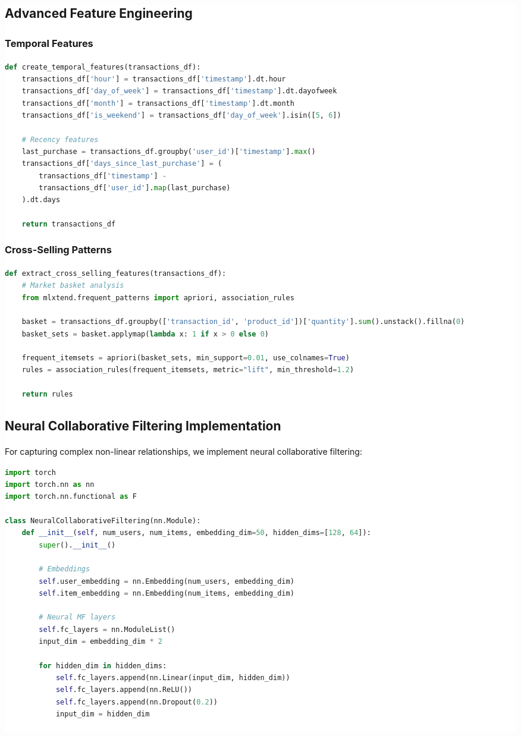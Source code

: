 ## Advanced Feature Engineering

### Temporal Features
```python
def create_temporal_features(transactions_df):
    transactions_df['hour'] = transactions_df['timestamp'].dt.hour
    transactions_df['day_of_week'] = transactions_df['timestamp'].dt.dayofweek
    transactions_df['month'] = transactions_df['timestamp'].dt.month
    transactions_df['is_weekend'] = transactions_df['day_of_week'].isin([5, 6])
    
    # Recency features
    last_purchase = transactions_df.groupby('user_id')['timestamp'].max()
    transactions_df['days_since_last_purchase'] = (
        transactions_df['timestamp'] - 
        transactions_df['user_id'].map(last_purchase)
    ).dt.days
    
    return transactions_df
```

### Cross-Selling Patterns
```python
def extract_cross_selling_features(transactions_df):
    # Market basket analysis
    from mlxtend.frequent_patterns import apriori, association_rules
    
    basket = transactions_df.groupby(['transaction_id', 'product_id'])['quantity'].sum().unstack().fillna(0)
    basket_sets = basket.applymap(lambda x: 1 if x > 0 else 0)
    
    frequent_itemsets = apriori(basket_sets, min_support=0.01, use_colnames=True)
    rules = association_rules(frequent_itemsets, metric="lift", min_threshold=1.2)
    
    return rules
```

## Neural Collaborative Filtering Implementation

For capturing complex non-linear relationships, we implement neural collaborative filtering:

```python
import torch
import torch.nn as nn
import torch.nn.functional as F

class NeuralCollaborativeFiltering(nn.Module):
    def __init__(self, num_users, num_items, embedding_dim=50, hidden_dims=[128, 64]):
        super().__init__()
        
        # Embeddings
        self.user_embedding = nn.Embedding(num_users, embedding_dim)
        self.item_embedding = nn.Embedding(num_items, embedding_dim)
        
        # Neural MF layers
        self.fc_layers = nn.ModuleList()
        input_dim = embedding_dim * 2
        
        for hidden_dim in hidden_dims:
            self.fc_layers.append(nn.Linear(input_dim, hidden_dim))
            self.fc_layers.append(nn.ReLU())
            self.fc_layers.append(nn.Dropout(0.2))
            input_dim = hidden_dim
        
```